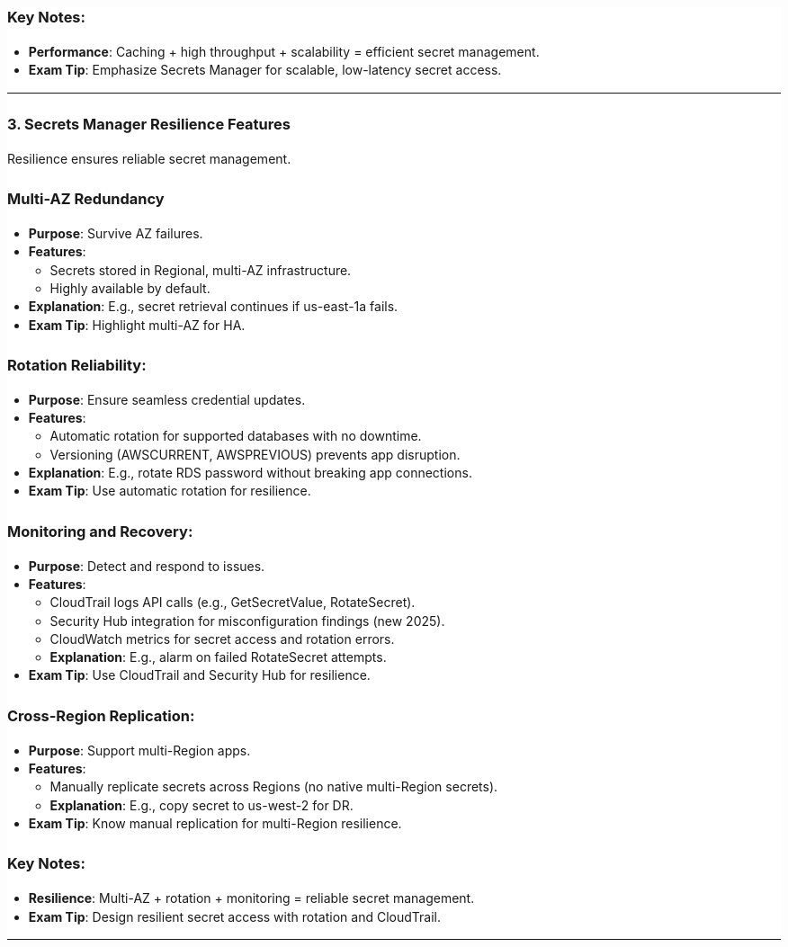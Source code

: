 ### **Key Notes**:

- **Performance**: Caching + high throughput + scalability = efficient secret management.
- **Exam Tip**: Emphasize Secrets Manager for scalable, low-latency secret access.

---

### **3. Secrets Manager Resilience Features**

Resilience ensures reliable secret management.

### **Multi-AZ Redundancy**

- **Purpose**: Survive AZ failures.
- **Features**:
    - Secrets stored in Regional, multi-AZ infrastructure.
    - Highly available by default.
- **Explanation**: E.g., secret retrieval continues if us-east-1a fails.
- **Exam Tip**: Highlight multi-AZ for HA.

### **Rotation Reliability**:

- **Purpose**: Ensure seamless credential updates.
- **Features**:
    - Automatic rotation for supported databases with no downtime.
    - Versioning (AWSCURRENT, AWSPREVIOUS) prevents app disruption.
- **Explanation**: E.g., rotate RDS password without breaking app connections.
- **Exam Tip**: Use automatic rotation for resilience.

### **Monitoring and Recovery**:

- **Purpose**: Detect and respond to issues.
- **Features**:
    - CloudTrail logs API calls (e.g., GetSecretValue, RotateSecret).
    - Security Hub integration for misconfiguration findings (new 2025).
    - CloudWatch metrics for secret access and rotation errors.
    - **Explanation**: E.g., alarm on failed RotateSecret attempts.
- **Exam Tip**: Use CloudTrail and Security Hub for resilience.

### **Cross-Region Replication**:

- **Purpose**: Support multi-Region apps.
- **Features**:
    - Manually replicate secrets across Regions (no native multi-Region secrets).
    - **Explanation**: E.g., copy secret to us-west-2 for DR.
- **Exam Tip**: Know manual replication for multi-Region resilience.

### **Key Notes**:

- **Resilience**: Multi-AZ + rotation + monitoring = reliable secret management.
- **Exam Tip**: Design resilient secret access with rotation and CloudTrail.

---
